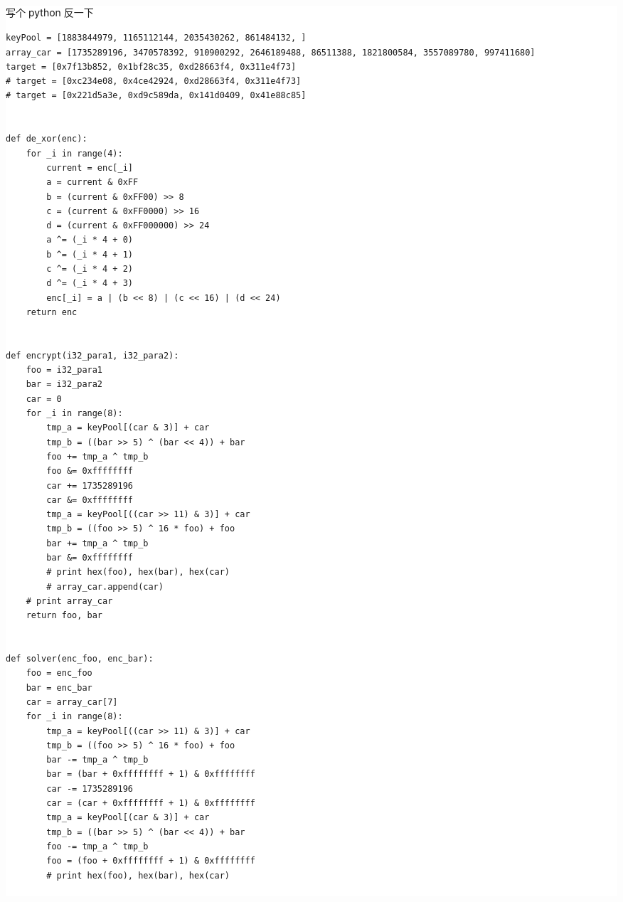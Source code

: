写个 python 反一下

```
keyPool = [1883844979, 1165112144, 2035430262, 861484132, ]
array_car = [1735289196, 3470578392, 910900292, 2646189488, 86511388, 1821800584, 3557089780, 997411680]
target = [0x7f13b852, 0x1bf28c35, 0xd28663f4, 0x311e4f73]
# target = [0xc234e08, 0x4ce42924, 0xd28663f4, 0x311e4f73]
# target = [0x221d5a3e, 0xd9c589da, 0x141d0409, 0x41e88c85]
 
 
def de_xor(enc):
    for _i in range(4):
        current = enc[_i]
        a = current & 0xFF
        b = (current & 0xFF00) >> 8
        c = (current & 0xFF0000) >> 16
        d = (current & 0xFF000000) >> 24
        a ^= (_i * 4 + 0)
        b ^= (_i * 4 + 1)
        c ^= (_i * 4 + 2)
        d ^= (_i * 4 + 3)
        enc[_i] = a | (b << 8) | (c << 16) | (d << 24)
    return enc
 
 
def encrypt(i32_para1, i32_para2):
    foo = i32_para1
    bar = i32_para2
    car = 0
    for _i in range(8):
        tmp_a = keyPool[(car & 3)] + car
        tmp_b = ((bar >> 5) ^ (bar << 4)) + bar
        foo += tmp_a ^ tmp_b
        foo &= 0xffffffff
        car += 1735289196
        car &= 0xffffffff
        tmp_a = keyPool[((car >> 11) & 3)] + car
        tmp_b = ((foo >> 5) ^ 16 * foo) + foo
        bar += tmp_a ^ tmp_b
        bar &= 0xffffffff
        # print hex(foo), hex(bar), hex(car)
        # array_car.append(car)
    # print array_car
    return foo, bar
 
 
def solver(enc_foo, enc_bar):
    foo = enc_foo
    bar = enc_bar
    car = array_car[7]
    for _i in range(8):
        tmp_a = keyPool[((car >> 11) & 3)] + car
        tmp_b = ((foo >> 5) ^ 16 * foo) + foo
        bar -= tmp_a ^ tmp_b
        bar = (bar + 0xffffffff + 1) & 0xffffffff
        car -= 1735289196
        car = (car + 0xffffffff + 1) & 0xffffffff
        tmp_a = keyPool[(car & 3)] + car
        tmp_b = ((bar >> 5) ^ (bar << 4)) + bar
        foo -= tmp_a ^ tmp_b
        foo = (foo + 0xffffffff + 1) & 0xffffffff
        # print hex(foo), hex(bar), hex(car)
 
```